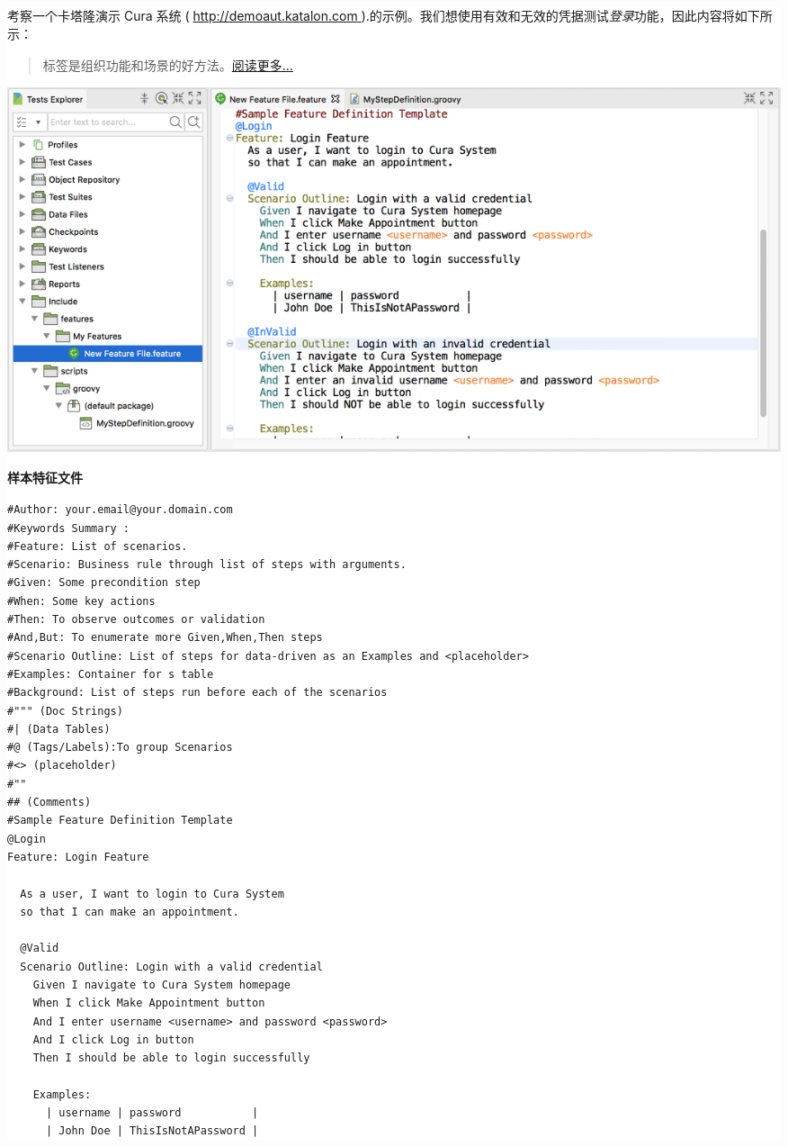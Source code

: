 考察一个卡塔隆演示 Cura 系统 ( [http://demoaut.katalon.com ](http://demoaut.katalon.com) ).的示例。我们想使用有效和无效的凭据测试*登录*功能，因此内容将如下所示：

> 标签是组织功能和场景的好方法。[阅读更多...](https://docs.cucumber.io/cucumber/api/#tags)

![](../imgs/zs/img-036-03.png)

**样本特征文件**

```
#Author: your.email@your.domain.com
#Keywords Summary :
#Feature: List of scenarios.
#Scenario: Business rule through list of steps with arguments.
#Given: Some precondition step
#When: Some key actions
#Then: To observe outcomes or validation
#And,But: To enumerate more Given,When,Then steps
#Scenario Outline: List of steps for data-driven as an Examples and <placeholder>
#Examples: Container for s table
#Background: List of steps run before each of the scenarios
#""" (Doc Strings)
#| (Data Tables)
#@ (Tags/Labels):To group Scenarios
#<> (placeholder)
#""
## (Comments)
#Sample Feature Definition Template
@Login
Feature: Login Feature
  
  As a user, I want to login to Cura System
  so that I can make an appointment.

  @Valid
  Scenario Outline: Login with a valid credential
    Given I navigate to Cura System homepage
    When I click Make Appointment button
    And I enter username <username> and password <password>
    And I click Log in button 
	Then I should be able to login successfully

    Examples: 
      | username | password           |
      | John Doe | ThisIsNotAPassword |
```